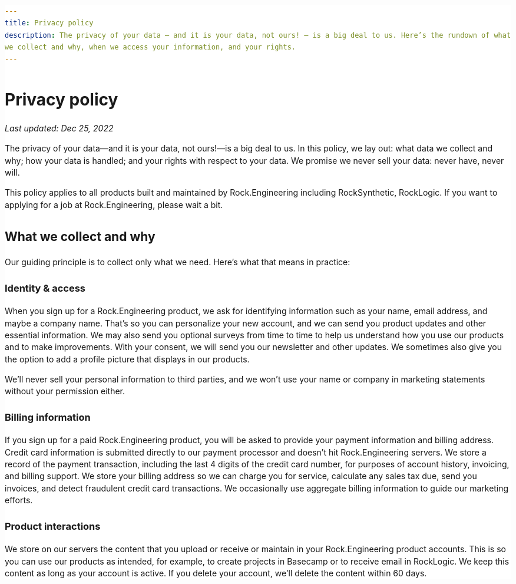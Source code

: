 ```yaml
---
title: Privacy policy
description: The privacy of your data — and it is your data, not ours! — is a big deal to us. Here’s the rundown of what we collect and why, when we access your information, and your rights.
---
```


# Privacy policy

_Last updated: Dec 25, 2022_

The privacy of your data—and it is your data, not ours!—is a big deal to us. In this policy, we lay out: what data we collect and why; how your data is handled; and your rights with respect to your data. We promise we never sell your data: never have, never will.

This policy applies to all products built and maintained by Rock.Engineering including RockSynthetic, RockLogic. If you want to applying for a job at Rock.Engineering, please wait a bit.

## What we collect and why

Our guiding principle is to collect only what we need. Here’s what that means in practice:

### Identity & access

When you sign up for a Rock.Engineering product, we ask for identifying information such as your name, email address, and maybe a company name. That’s so you can personalize your new account, and we can send you product updates and other essential information. We may also send you optional surveys from time to time to help us understand how you use our products and to make improvements. With your consent, we will send you our newsletter and other updates. We sometimes also give you the option to add a profile picture that displays in our products.

We’ll never sell your personal information to third parties, and we won’t use your name or company in marketing statements without your permission either.

### Billing information

If you sign up for a paid Rock.Engineering product, you will be asked to provide your payment information and billing address. Credit card information is submitted directly to our payment processor and doesn’t hit Rock.Engineering servers. We store a record of the payment transaction, including the last 4 digits of the credit card number, for purposes of account history, invoicing, and billing support. We store your billing address so we can charge you for service, calculate any sales tax due, send you invoices, and detect fraudulent credit card transactions. We occasionally use aggregate billing information to guide our marketing efforts.

### Product interactions

We store on our servers the content that you upload or receive or maintain in your Rock.Engineering product accounts. This is so you can use our products as intended, for example, to create projects in Basecamp or to receive email in RockLogic. We keep this content as long as your account is active. If you delete your account, we’ll delete the content within 60 days.
